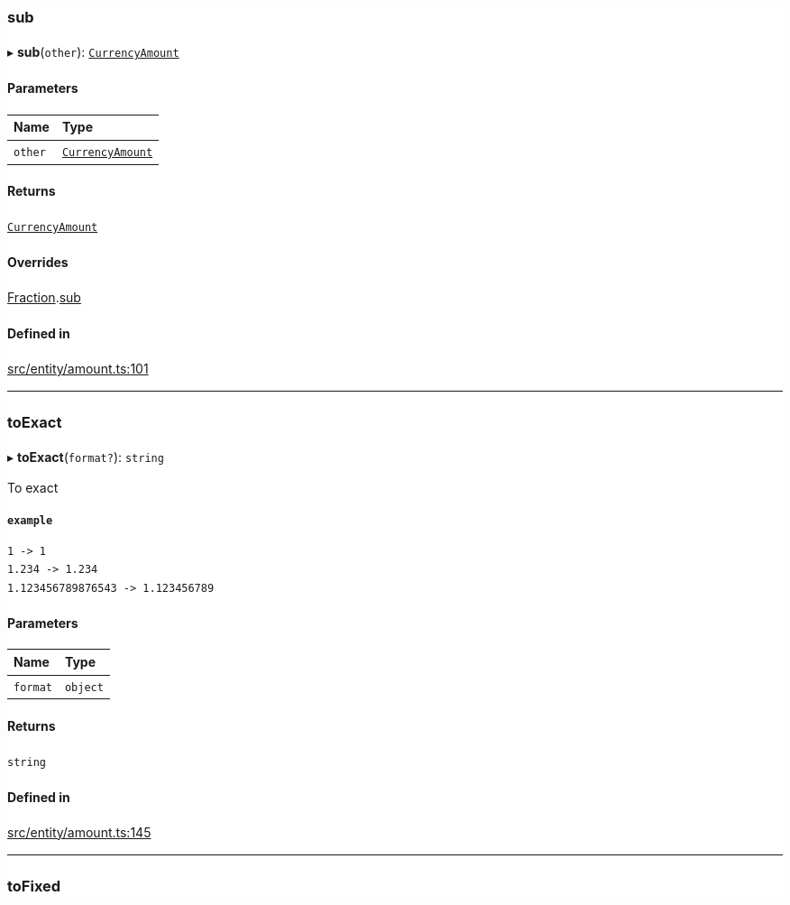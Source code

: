 ### sub

▸ **sub**(`other`): [`CurrencyAmount`](CurrencyAmount.md)

#### Parameters

| Name | Type |
| :------ | :------ |
| `other` | [`CurrencyAmount`](CurrencyAmount.md) |

#### Returns

[`CurrencyAmount`](CurrencyAmount.md)

#### Overrides

[Fraction](Fraction.md).[sub](Fraction.md#sub)

#### Defined in

[src/entity/amount.ts:101](https://github.com/raydium-io/raydium-sdk/blob/3d95730/src/entity/amount.ts#L101)

___

### toExact

▸ **toExact**(`format?`): `string`

To exact

**`example`**
```
1 -> 1
1.234 -> 1.234
1.123456789876543 -> 1.123456789
```

#### Parameters

| Name | Type |
| :------ | :------ |
| `format` | `object` |

#### Returns

`string`

#### Defined in

[src/entity/amount.ts:145](https://github.com/raydium-io/raydium-sdk/blob/3d95730/src/entity/amount.ts#L145)

___

### toFixed
